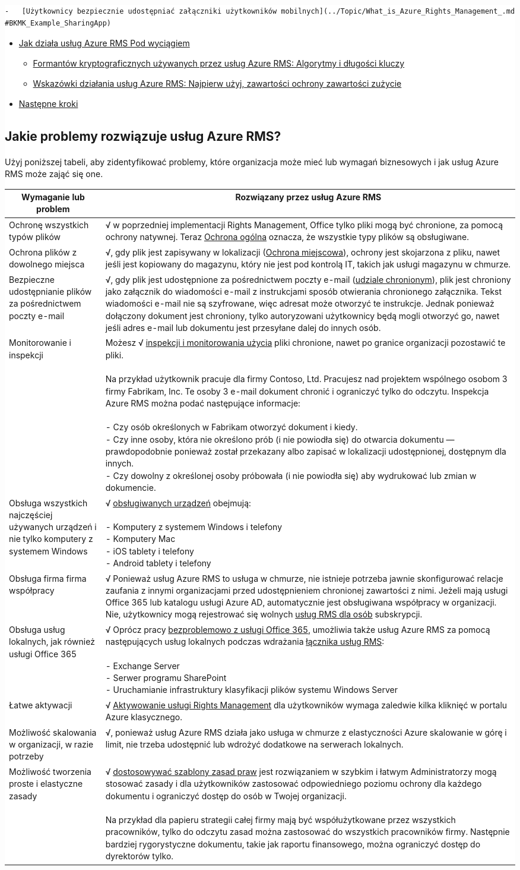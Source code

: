    -   [Użytkownicy bezpiecznie udostępniać załączniki użytkowników mobilnych](../Topic/What_is_Azure_Rights_Management_.md#BKMK_Example_SharingApp)

-   [Jak działa usług Azure RMS Pod wyciągiem](../Topic/What_is_Azure_Rights_Management_.md#BKMK_HowRMSworks)

    -   [Formantów kryptograficznych używanych przez usług Azure RMS: Algorytmy i długości kluczy](../Topic/What_is_Azure_Rights_Management_.md#BKMK_RMScrytographics)

    -   [Wskazówki działania usług Azure RMS: Najpierw użyj, zawartości ochrony zawartości zużycie](../Topic/What_is_Azure_Rights_Management_.md#BKMK_Walthrough)

-   [Następne kroki](../Topic/What_is_Azure_Rights_Management_.md#BKMK_NextSteps)

## <a name="BKMK_RMSrequirements"></a>Jakie problemy rozwiązuje usług Azure RMS?
Użyj poniższej tabeli, aby zidentyfikować problemy, które organizacja może mieć lub wymagań biznesowych i jak usług Azure RMS może zająć się one.

|Wymaganie lub problem|Rozwiązany przez usług Azure RMS|
|-------------------------|------------------------------------|
|Ochronę wszystkich typów plików|√ w poprzedniej implementacji Rights Management, Office tylko pliki mogą być chronione, za pomocą ochrony natywnej. Teraz [Ochrona ogólna](https://technet.microsoft.com/library/dn574738%28v=ws.10%29.aspx) oznacza, że wszystkie typy plików są obsługiwane.|
|Ochrona plików z dowolnego miejsca|√, gdy plik jest zapisywany w lokalizacji ([Ochrona miejscowa](https://technet.microsoft.com/library/dn574733%28v=ws.10%29.aspx)), ochrony jest skojarzona z pliku, nawet jeśli jest kopiowany do magazynu, który nie jest pod kontrolą IT, takich jak usługi magazynu w chmurze.|
|Bezpieczne udostępnianie plików za pośrednictwem poczty e-mail|√, gdy plik jest udostępnione za pośrednictwem poczty e-mail ([udziale chronionym](https://technet.microsoft.com/library/dn574735%28v=ws.10%29.aspx)), plik jest chroniony jako załącznik do wiadomości e-mail z instrukcjami sposób otwierania chronionego załącznika. Tekst wiadomości e-mail nie są szyfrowane, więc adresat może otworzyć te instrukcje. Jednak ponieważ dołączony dokument jest chroniony, tylko autoryzowani użytkownicy będą mogli otworzyć go, nawet jeśli adres e-mail lub dokumentu jest przesyłane dalej do innych osób.|
|Monitorowanie i inspekcji|Możesz √ [inspekcji i monitorowania użycia](https://technet.microsoft.com/library/dn529121.aspx) pliki chronione, nawet po granice organizacji pozostawić te pliki.<br /><br />Na przykład użytkownik pracuje dla firmy Contoso, Ltd. Pracujesz nad projektem wspólnego osobom 3 firmy Fabrikam, Inc. Te osoby 3 e-mail dokument chronić i ograniczyć tylko do odczytu. Inspekcja Azure RMS można podać następujące informacje:<br /><br />-   Czy osób określonych w Fabrikam otworzyć dokument i kiedy.<br />-   Czy inne osoby, która nie określono prób (i nie powiodła się) do otwarcia dokumentu — prawdopodobnie ponieważ został przekazany albo zapisać w lokalizacji udostępnionej, dostępnym dla innych.<br />-   Czy dowolny z określonej osoby próbowała (i nie powiodła się) aby wydrukować lub zmian w dokumencie.|
|Obsługa wszystkich najczęściej używanych urządzeń i nie tylko komputery z systemem Windows|√ [obsługiwanych urządzeń](https://technet.microsoft.com/library/dn655136.aspx) obejmują:<br /><br />-   Komputery z systemem Windows i telefony<br />-   Komputery Mac<br />-   iOS tablety i telefony<br />-   Android tablety i telefony|
|Obsługa firma firma współpracy|√ Ponieważ usług Azure RMS to usługa w chmurze, nie istnieje potrzeba jawnie skonfigurować relacje zaufania z innymi organizacjami przed udostępnieniem chronionej zawartości z nimi. Jeżeli mają usługi Office 365 lub katalogu usługi Azure AD, automatycznie jest obsługiwana współpracy w organizacji. Nie, użytkownicy mogą rejestrować się wolnych [usług RMS dla osób](https://technet.microsoft.com/library/dn592127.aspx) subskrypcji.|
|Obsługa usług lokalnych, jak również usługi Office 365|√ Oprócz pracy [bezproblemowo z usługi Office 365](https://technet.microsoft.com/library/jj585004.aspx), umożliwia także usług Azure RMS za pomocą następujących usług lokalnych podczas wdrażania [łącznika usług RMS](https://technet.microsoft.com/library/dn375964.aspx):<br /><br />-   Exchange Server<br />-   Serwer programu SharePoint<br />-   Uruchamianie infrastruktury klasyfikacji plików systemu Windows Server|
|Łatwe aktywacji|√ [Aktywowanie usługi Rights Management](https://technet.microsoft.com/library/jj658941.aspx) dla użytkowników wymaga zaledwie kilka kliknięć w portalu Azure klasycznego.|
|Możliwość skalowania w organizacji, w razie potrzeby|√, ponieważ usług Azure RMS działa jako usługa w chmurze z elastyczności Azure skalowanie w górę i limit, nie trzeba udostępnić lub wdrożyć dodatkowe na serwerach lokalnych.|
|Możliwość tworzenia proste i elastyczne zasady|√ [dostosowywać szablony zasad praw](https://technet.microsoft.com/library/dn642472.aspx) jest rozwiązaniem w szybkim i łatwym Administratorzy mogą stosować zasady i dla użytkowników zastosować odpowiedniego poziomu ochrony dla każdego dokumentu i ograniczyć dostęp do osób w Twojej organizacji.<br /><br />Na przykład dla papieru strategii całej firmy mają być współużytkowane przez wszystkich pracowników, tylko do odczytu zasad można zastosować do wszystkich pracowników firmy. Następnie bardziej rygorystyczne dokumentu, takie jak raportu finansowego, można ograniczyć dostęp do dyrektorów tylko.|